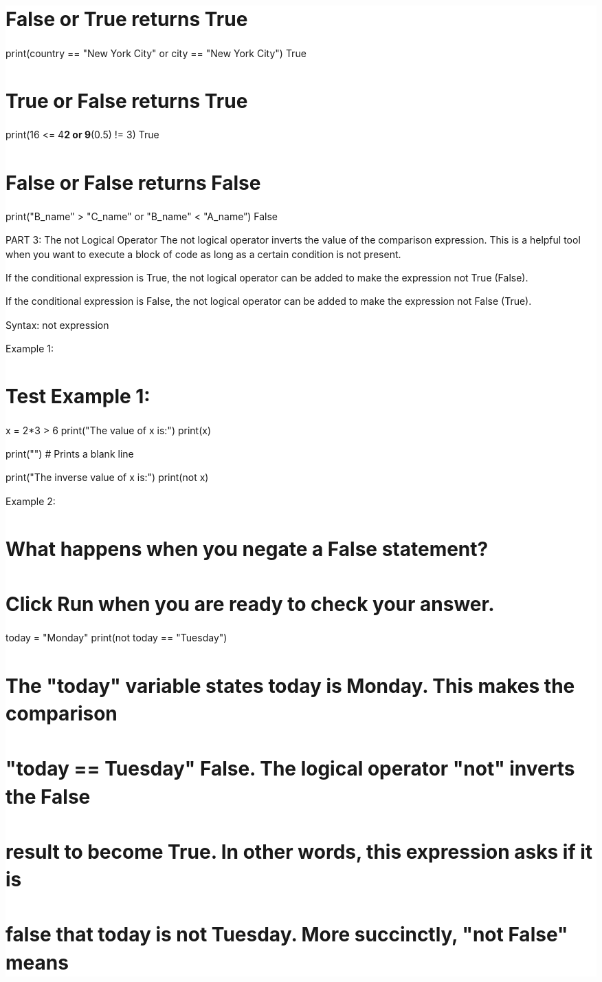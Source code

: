 # False or True returns True
print(country == "New York City" or city == "New York City")
True

# True or False returns True
print(16 <= 4**2 or 9**(0.5) != 3)
True

# False or False returns False
print("B_name" > "C_name" or "B_name" < "A_name”)
False

PART 3: The not Logical Operator
The not logical operator inverts the value of the comparison expression. This is a helpful tool when you want to execute a block of code as long as a certain condition is not present.

If the conditional  expression is True, the not logical operator can be added to make the expression not True (False). 

If the conditional  expression is False, the not logical operator can be added to make the expression not False (True).  

Syntax:
not expression

Example 1:
# Test Example 1:

x = 2*3 > 6
print("The value of x is:")
print(x)

print("")  # Prints a blank line

print("The inverse value of x is:")
print(not x)
 
Example 2:

# What happens when you negate a False statement? 
# Click Run when you are ready to check your answer.


today = "Monday"
print(not today == "Tuesday") 

# The "today" variable states today is Monday. This makes the comparison
# "today == Tuesday" False. The logical operator "not" inverts the False
# result to become True. In other words, this expression asks if it is
# false that today is not Tuesday. More succinctly, "not False" means 